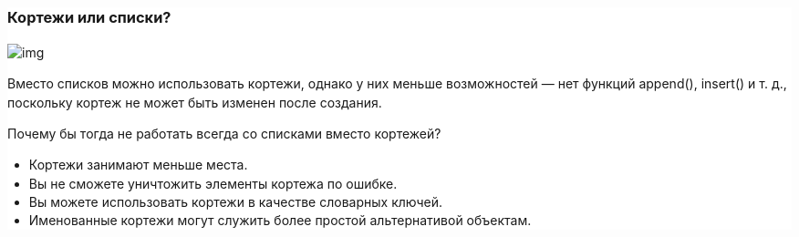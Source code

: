 ### Кортежи или списки? 

![img](https://res.cloudinary.com/practicaldev/image/fetch/s--IEGmO0OL--/c_imagga_scale,f_auto,fl_progressive,h_420,q_auto,w_1000/https://dev-to-uploads.s3.amazonaws.com/i/nlvtsqxxfsbpc9og0aka.jpg)

Вместо списков можно использовать кортежи, однако у них меньше возможностей — нет функций append(), insert() и т. д., поскольку кортеж не может быть изменен после создания. 

Почему бы тогда не работать всегда со списками вместо кортежей? 

* Кортежи занимают меньше места. 
* Вы не сможете уничтожить элементы кортежа по ошибке. 
* Вы можете использовать кортежи в качестве словарных ключей. 
* Именованные кортежи  могут служить более простой альтернативой объектам. 

